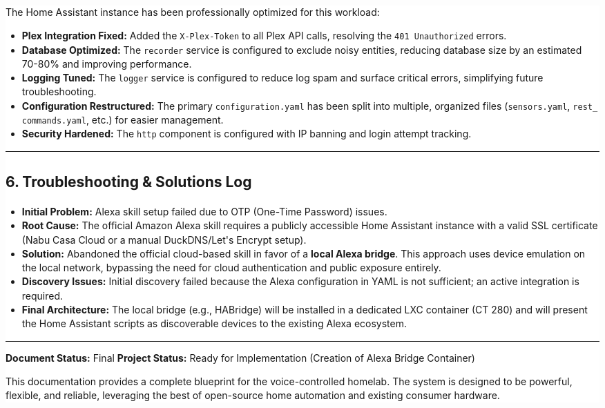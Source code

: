 The Home Assistant instance has been professionally optimized for this workload:

- **Plex Integration Fixed:** Added the `X-Plex-Token` to all Plex API calls, resolving the `401 Unauthorized` errors.
- **Database Optimized:** The `recorder` service is configured to exclude noisy entities, reducing database size by an estimated 70-80% and improving performance.
- **Logging Tuned:** The `logger` service is configured to reduce log spam and surface critical errors, simplifying future troubleshooting.
- **Configuration Restructured:** The primary `configuration.yaml` has been split into multiple, organized files (`sensors.yaml`, `rest_commands.yaml`, etc.) for easier management.
- **Security Hardened:** The `http` component is configured with IP banning and login attempt tracking.

---

## **6. Troubleshooting & Solutions Log**

- **Initial Problem:** Alexa skill setup failed due to OTP (One-Time Password) issues.
- **Root Cause:** The official Amazon Alexa skill requires a publicly accessible Home Assistant instance with a valid SSL certificate (Nabu Casa Cloud or a manual DuckDNS/Let's Encrypt setup).
- **Solution:** Abandoned the official cloud-based skill in favor of a **local Alexa bridge**. This approach uses device emulation on the local network, bypassing the need for cloud authentication and public exposure entirely.
- **Discovery Issues:** Initial discovery failed because the Alexa configuration in YAML is not sufficient; an active integration is required.
- **Final Architecture:** The local bridge (e.g., HABridge) will be installed in a dedicated LXC container (CT 280) and will present the Home Assistant scripts as discoverable devices to the existing Alexa ecosystem.

---

**Document Status:** Final
**Project Status:** Ready for Implementation (Creation of Alexa Bridge Container)

This documentation provides a complete blueprint for the voice-controlled homelab. The system is designed to be powerful, flexible, and reliable, leveraging the best of open-source home automation and existing consumer hardware.

